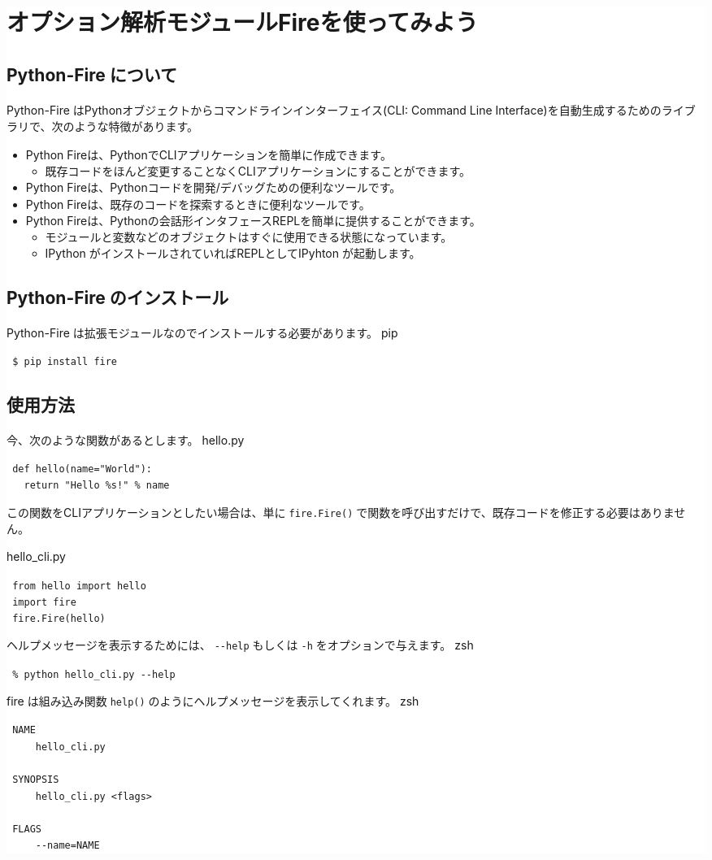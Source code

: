 オプション解析モジュールFireを使ってみよう
=================
## Python-Fire について
Python-Fire はPythonオブジェクトからコマンドラインインターフェイス(CLI: Command Line Interface)を自動生成するためのライブラリで、次のような特徴があります。

- Python Fireは、PythonでCLIアプリケーションを簡単に作成できます。
  - 既存コードをほんど変更することなくCLIアプリケーションにすることができます。
- Python Fireは、Pythonコードを開発/デバッグための便利なツールです。
- Python Fireは、既存のコードを探索するときに便利なツールです。
- Python Fireは、Pythonの会話形インタフェースREPLを簡単に提供することができます。
  - モジュールと変数などのオブジェクトはすぐに使用できる状態になっています。
  - IPython がインストールされていればREPLとしてIPyhton が起動します。

## Python-Fire のインストール
Python-Fire は拡張モジュールなのでインストールする必要があります。
 pip
```
 $ pip install fire
```

## 使用方法

今、次のような関数があるとします。
hello.py
```
 def hello(name="World"):
   return "Hello %s!" % name
```

この関数をCLIアプリケーションとしたい場合は、単に  `fire.Fire()` で関数を呼び出すだけで、既存コードを修正する必要はありません。

hello_cli.py
```
 from hello import hello
 import fire
 fire.Fire(hello)
```

ヘルプメッセージを表示するためには、 `--help` もしくは  `-h` をオプションで与えます。
 zsh
```
 % python hello_cli.py --help
```

fire は組み込み関数  `help()` のようにヘルプメッセージを表示してくれます。
 zsh
```
 NAME
     hello_cli.py

 SYNOPSIS
     hello_cli.py <flags>

 FLAGS
     --name=NAME

```
